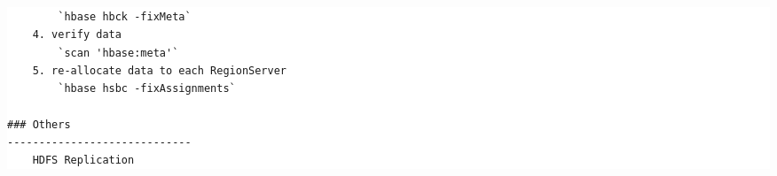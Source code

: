 ```
        `hbase hbck -fixMeta`
    4. verify data
        `scan 'hbase:meta'`
    5. re-allocate data to each RegionServer
        `hbase hsbc -fixAssignments`

### Others
-----------------------------
    HDFS Replication
